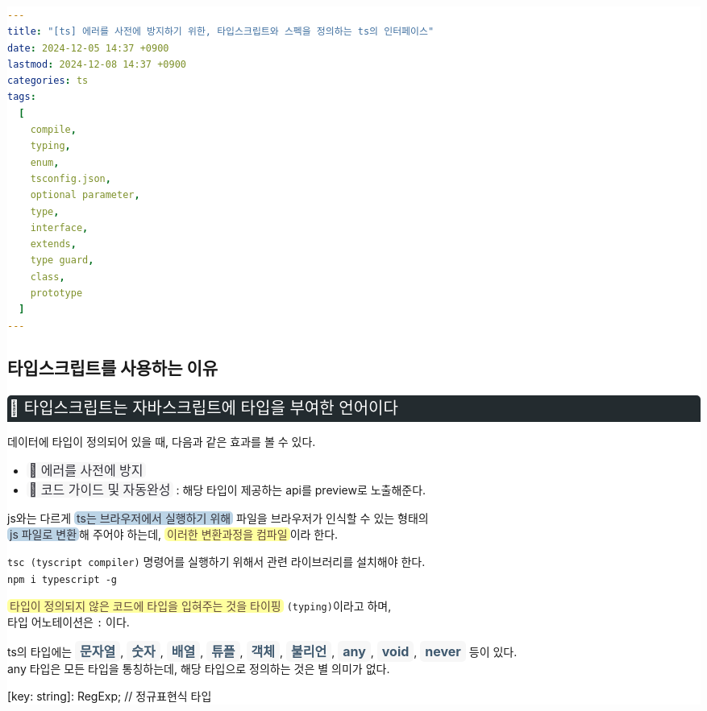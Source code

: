 ```yaml
---
title: "[ts] 에러를 사전에 방지하기 위한, 타입스크립트와 스펙을 정의하는 ts의 인터페이스"
date: 2024-12-05 14:37 +0900
lastmod: 2024-12-08 14:37 +0900
categories: ts
tags:
  [
    compile,
    typing,
    enum,
    tsconfig.json,
    optional parameter,
    type,
    interface,
    extends,
    type guard,
    class,
    prototype
  ]
---
```


## 타입스크립트를 사용하는 이유

<div style="margin-bottom:15px;font-size:20px;background-color:rgb(35,43,47);color:white;font-weight:normal;border-top-left-radius:5px;border-top-right-radius:5px;padding:2px;overflow-x:auto;white-space:nowrap;">
    🐁 타입스크립트는 자바스크립트에 타입을 부여한 언어이다
</div>

데이터에 타입이 정의되어 있을 때, 다음과 같은 효과를 볼 수 있다.

- <span style="padding:0 3px;font-size:16px;border-radius:5px;background-color:rgba(0,0,0,0.03);color:#34343c;">🎯 에러를 사전에 방지</span>
- <span style="padding:0 3px;font-size:16px;font-weight:normal;border-radius:5px;background-color:rgba(0,0,0,0.03);color:#34343c;">🎯 코드 가이드 및 자동완성</span>
  : 해당 타입이 제공하는 api를 preview로 노출해준다.

js와는 다르게 <span style="padding:0 3px;border-radius:5px;background-color:#BCD4E6;color:#34343c;">ts는 브라우저에서 실행하기 위해</span> 파일을 브라우저가 인식할 수 있는 형태의  
<span style="padding:0 3px;border-radius:5px;background-color:#BCD4E6;color:#34343c;">js 파일로 변환</span>해 주어야 하는데, <span style="padding:0 3px;border-radius:5px;background-color:#ffff9e;color:#624a3d;">이러한 변환과정을 컴파일</span>이라 한다.

`tsc (tyscript compiler)` 명령어를 실행하기 위해서 관련 라이브러리를 설치해야 한다.  
`npm i typescript -g`

<span style="padding:0 3px;border-radius:5px;background-color:#ffff9e;color:#624a3d;">타입이 정의되지 않은 코드에 타입을 입혀주는 것을 타이핑</span> `(typing)`이라고 하며,  
타입 어노테이션은 `:` 이다.

ts의 타입에는 <span style="padding:3px 6px;font-size:16px;border-radius:5px;background-color:rgba(0,0,0,0.03);color:#3f596f;font-weight:bold;">문자열</span>, <span style="padding:3px 6px;font-size:16px;border-radius:5px;background-color:rgba(0,0,0,0.03);color:#3f596f;font-weight:bold;">숫자</span>, <span style="padding:3px 6px;font-size:16px;border-radius:5px;background-color:rgba(0,0,0,0.03);color:#3f596f;font-weight:bold;">배열</span>, <span style="padding:3px 6px;font-size:16px;border-radius:5px;background-color:rgba(0,0,0,0.03);color:#3f596f;font-weight:bold;">튜플</span>, <span style="padding:3px 6px;font-size:16px;border-radius:5px;background-color:rgba(0,0,0,0.03);color:#3f596f;font-weight:bold;">객체</span>, <span style="padding:3px 6px;font-size:16px;border-radius:5px;background-color:rgba(0,0,0,0.03);color:#3f596f;font-weight:bold;">불리언</span>, <span style="padding:3px 6px;font-size:16px;border-radius:5px;background-color:rgba(0,0,0,0.03);color:#3f596f;font-weight:bold;">any</span>, <span style="padding:3px 6px;font-size:16px;border-radius:5px;background-color:rgba(0,0,0,0.03);color:#3f596f;font-weight:bold;">void</span>, <span style="padding:3px 6px;font-size:16px;border-radius:5px;background-color:rgba(0,0,0,0.03);color:#3f596f;font-weight:bold;">never</span> 등이 있다.  
any 타입은 모든 타입을 통칭하는데, 해당 타입으로 정의하는 것은 별 의미가 없다.  

  [index: number]: string;
  [key: string]: RegExp; // 정규표현식 타입